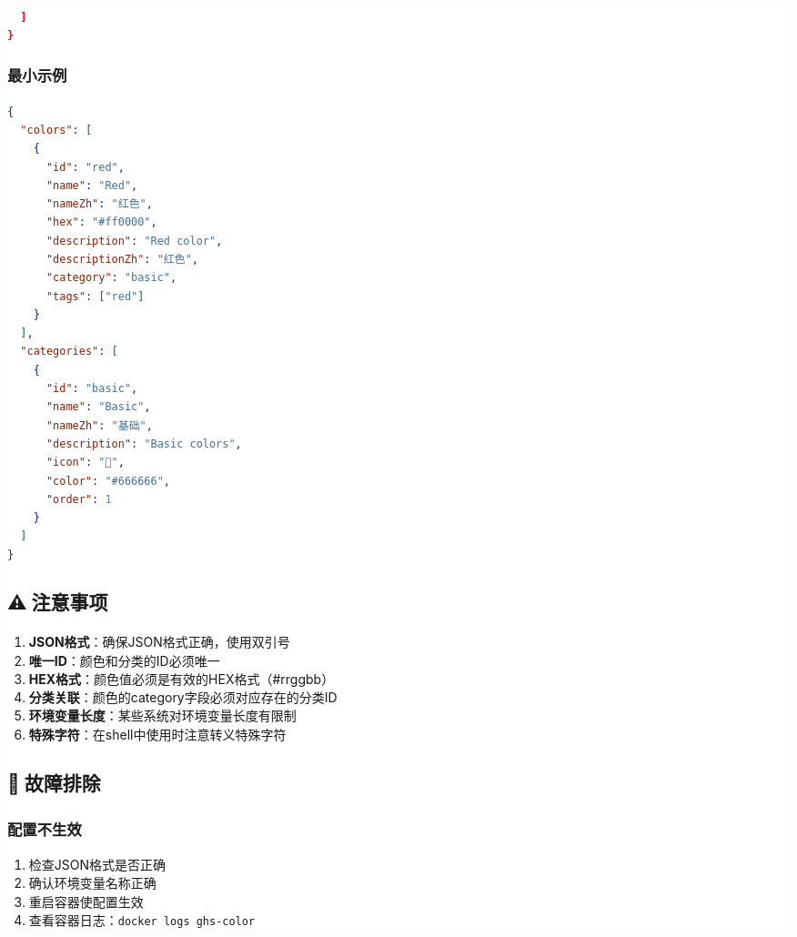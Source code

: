 ```json
  ]
}
```

### 最小示例

```json
{
  "colors": [
    {
      "id": "red",
      "name": "Red",
      "nameZh": "红色",
      "hex": "#ff0000",
      "description": "Red color",
      "descriptionZh": "红色",
      "category": "basic",
      "tags": ["red"]
    }
  ],
  "categories": [
    {
      "id": "basic",
      "name": "Basic",
      "nameZh": "基础",
      "description": "Basic colors",
      "icon": "🎨",
      "color": "#666666",
      "order": 1
    }
  ]
}
```

## ⚠️ 注意事项

1. **JSON格式**：确保JSON格式正确，使用双引号
2. **唯一ID**：颜色和分类的ID必须唯一
3. **HEX格式**：颜色值必须是有效的HEX格式（#rrggbb）
4. **分类关联**：颜色的category字段必须对应存在的分类ID
5. **环境变量长度**：某些系统对环境变量长度有限制
6. **特殊字符**：在shell中使用时注意转义特殊字符

## 🔧 故障排除

### 配置不生效

1. 检查JSON格式是否正确
2. 确认环境变量名称正确
3. 重启容器使配置生效
4. 查看容器日志：`docker logs ghs-color`
